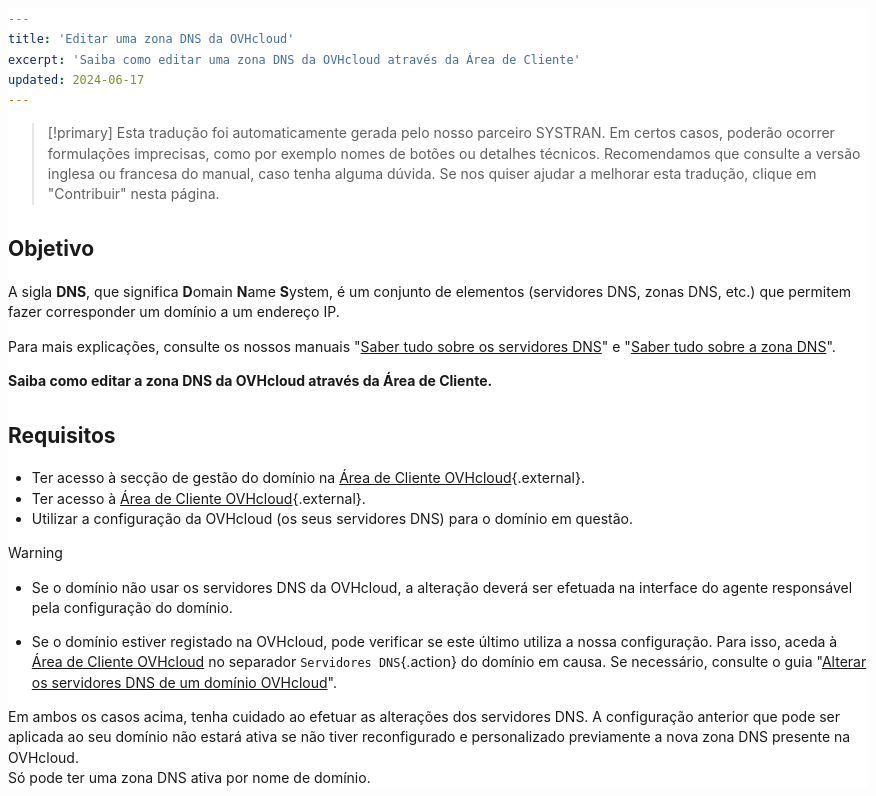 ```yaml
---
title: 'Editar uma zona DNS da OVHcloud'
excerpt: 'Saiba como editar uma zona DNS da OVHcloud através da Área de Cliente'
updated: 2024-06-17
---
```


> [!primary]
> Esta tradução foi automaticamente gerada pelo nosso parceiro SYSTRAN. Em certos casos, poderão ocorrer formulações imprecisas, como por exemplo nomes de botões ou detalhes técnicos. Recomendamos que consulte a versão inglesa ou francesa do manual, caso tenha alguma dúvida. Se nos quiser ajudar a melhorar esta tradução, clique em "Contribuir" nesta página.
>

## Objetivo

<iframe width="560" height="315" src="https://www.youtube-nocookie.com/embed/BvrUi26ShzI" frameborder="0" allow="accelerometer; autoplay; clipboard-write; encrypted-media; gyroscope; picture-in-picture" allowfullscreen></iframe>

A sigla **DNS**, que significa **D**omain **N**ame **S**ystem, é um conjunto de elementos (servidores DNS, zonas DNS, etc.) que permitem fazer corresponder um domínio a um endereço IP.

Para mais explicações, consulte os nossos manuais "[Saber tudo sobre os servidores DNS](/pages/web_cloud/domains/dns_server_general_information)" e "[Saber tudo sobre a zona DNS](/pages/web_cloud/domains/dns_zone_general_information)".

**Saiba como editar a zona DNS da OVHcloud através da Área de Cliente.**

## Requisitos

- Ter acesso à secção de gestão do domínio na [Área de Cliente OVHcloud](/links/manager){.external}.
- Ter acesso à [Área de Cliente OVHcloud](/links/manager){.external}.
- Utilizar a configuração da OVHcloud (os seus servidores DNS) para o domínio em questão.

> [!warning]
>
> - Se o domínio não usar os servidores DNS da OVHcloud, a alteração deverá ser efetuada na interface do agente responsável pela configuração do domínio.
> 
> - Se o domínio estiver registado na OVHcloud, pode verificar se este último utiliza a nossa configuração. Para isso, aceda à [Área de Cliente OVHcloud](/links/manager) no separador `Servidores DNS`{.action} do domínio em causa. Se necessário, consulte o guia "[Alterar os servidores DNS de um domínio OVHcloud](/pages/web_cloud/domains/dns_server_edit)".
> 
> Em ambos os casos acima, tenha cuidado ao efetuar as alterações dos servidores DNS. A configuração anterior que pode ser aplicada ao seu domínio não estará ativa se não tiver reconfigurado e personalizado previamente a nova zona DNS presente na OVHcloud.<br>
> Só pode ter uma zona DNS ativa por nome de domínio.
>
